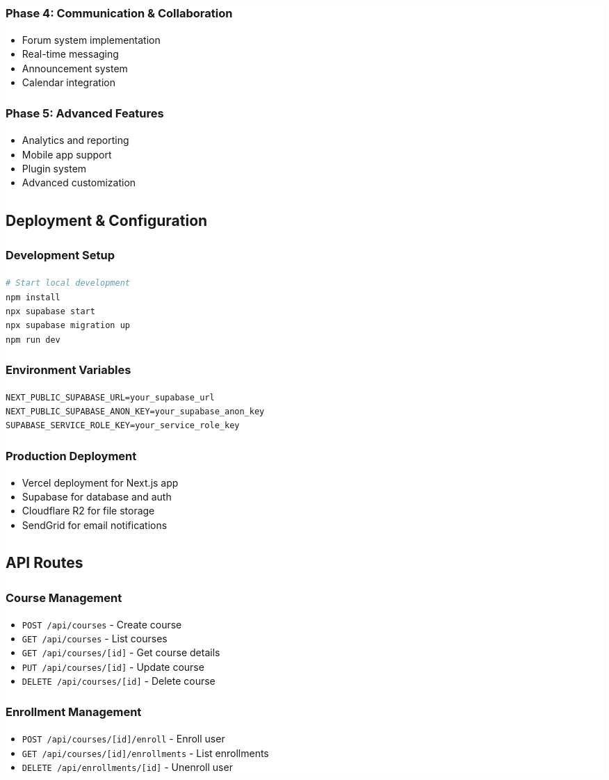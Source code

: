 ### Phase 4: Communication & Collaboration
- Forum system implementation
- Real-time messaging
- Announcement system
- Calendar integration

### Phase 5: Advanced Features
- Analytics and reporting
- Mobile app support
- Plugin system
- Advanced customization

## Deployment & Configuration

### Development Setup
```bash
# Start local development
npm install
npx supabase start
npx supabase migration up
npm run dev
```

### Environment Variables
```env
NEXT_PUBLIC_SUPABASE_URL=your_supabase_url
NEXT_PUBLIC_SUPABASE_ANON_KEY=your_supabase_anon_key
SUPABASE_SERVICE_ROLE_KEY=your_service_role_key
```

### Production Deployment
- Vercel deployment for Next.js app
- Supabase for database and auth
- Cloudflare R2 for file storage
- SendGrid for email notifications

## API Routes

### Course Management
- `POST /api/courses` - Create course
- `GET /api/courses` - List courses
- `GET /api/courses/[id]` - Get course details
- `PUT /api/courses/[id]` - Update course
- `DELETE /api/courses/[id]` - Delete course

### Enrollment Management
- `POST /api/courses/[id]/enroll` - Enroll user
- `GET /api/courses/[id]/enrollments` - List enrollments
- `DELETE /api/enrollments/[id]` - Unenroll user
